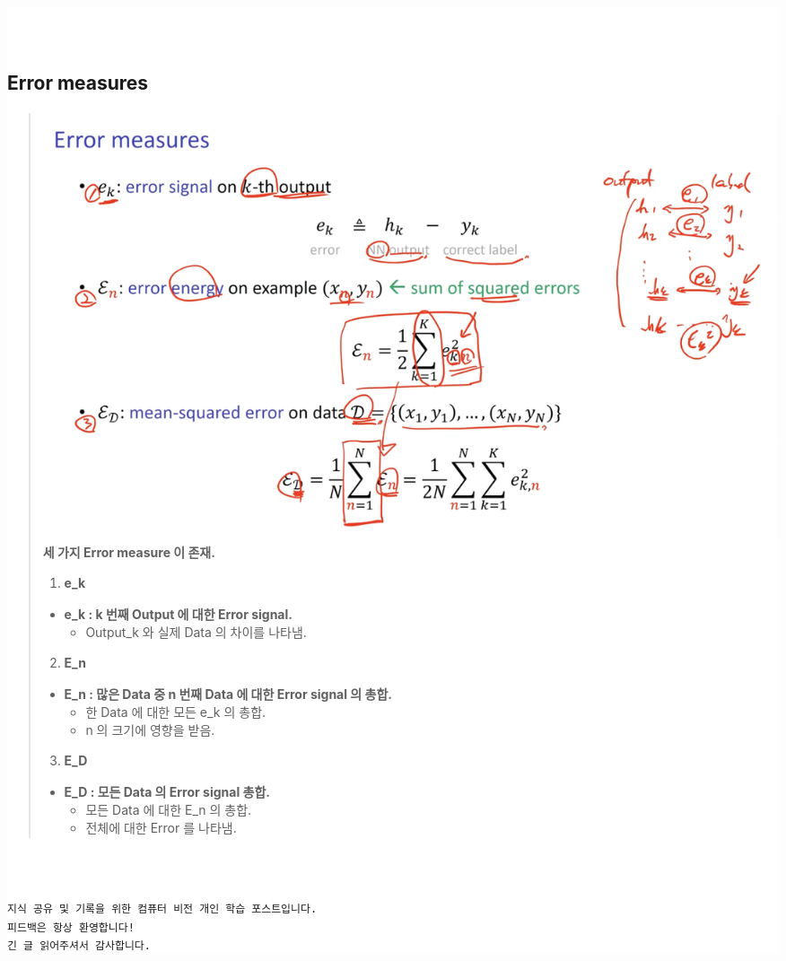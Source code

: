 <br><br>

## Error measures
> ![path](/assets/images/INU/ComputerVision/artificialNeuralNetworks13.png)<br>
> **세 가지 Error measure 이 존재.**
> <br>
>
> 1. **e_k**
> 	- **e_k : k 번째 Output 에 대한 Error signal.**
> 		- Output_k 와 실제 Data 의 차이를 나타냄.
> 2. **E_n**
> 	- **E_n : 많은 Data 중 n 번째 Data 에 대한 Error signal 의 총합.**
> 		- 한 Data 에 대한 모든 e_k 의 총합.
> 		- n 의 크기에 영향을 받음.
> 3. **E_D**
> 	- **E_D : 모든 Data 의 Error signal 총합.**
> 		- 모든 Data 에 대한 E_n 의 총합.
> 		- 전체에 대한 Error 를 나타냄.

<br><br>

```bash
지식 공유 및 기록을 위한 컴퓨터 비전 개인 학습 포스트입니다.
피드백은 항상 환영합니다!
긴 글 읽어주셔서 감사합니다.
```
